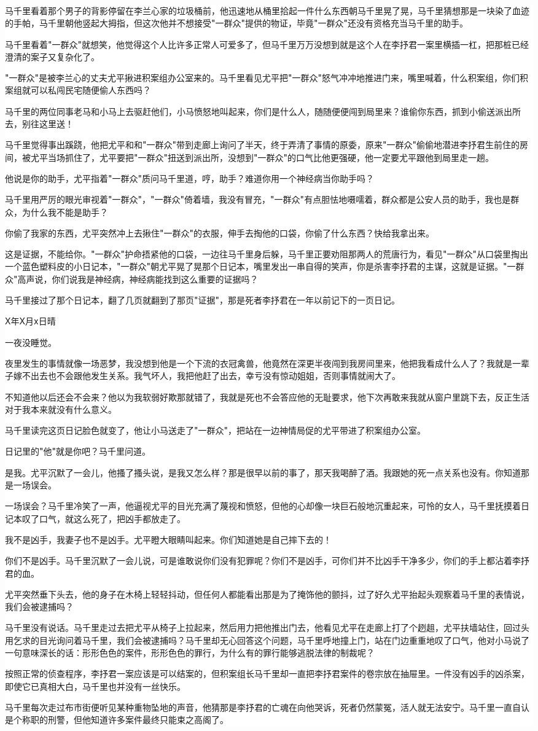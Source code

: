 &#x20;       马千里看着那个男子的背影停留在李兰心家的垃圾桶前，他迅速地从桶里拾起一件什么东西朝马千里晃了晃，马千里猜想那是一块染了血迹的手帕，马千里朝他竖起大拇指，但这次他并不想接受"一群众"提供的物证，毕竟"一群众"还没有资格充当马千里的助手。‌

&#x20;       马千里看着"一群众"就想笑，他觉得这个人比许多正常人可爱多了，但马千里万万没想到就是这个人在李抒君一案里横插一杠，把那桩已经澄清的案子又复杂化了。‌

&#x20;       "一群众"是被李兰心的丈夫尤平揪进积案组办公室来的。马千里看见尤平把"一群众"怒气冲冲地推进门来，嘴里喊着，什么积案组，你们积案组就可以私闯民宅随便偷人东西吗？‌

&#x20;       马千里的两位同事老马和小马上去驱赶他们，小马愤怒地叫起来，你们是什么人，随随便便闯到局里来？谁偷你东西，抓到小偷送派出所去，别往这里送！‌

&#x20;       马千里觉得事出蹊跷，他把尤平和和"一群众"带到走廊上询问了半天，终于弄清了事情的原委，原来"一群众"偷偷地潜进李抒君生前住的房间，被尤平当场抓住了，尤平要把"一群众"扭送到派出所，没想到"一群众"的口气比他更强硬，他一定要尤平跟他到局里走一趟。‌

&#x20;       他说是你的助手，尤平指着"一群众"质问马千里道，哼，助手？难道你用一个神经病当你助手吗？‌

&#x20;       马千里用严厉的眼光审视着"一群众"，"一群众"倚着墙，我没有冒充，"一群众"有点胆怯地嗫嚅着，群众都是公安人员的助手，我也是群众，为什么我不能是助手？‌

&#x20;       你偷了我家的东西，尤平突然冲上去揪住"一群众"的衣服，伸手去掏他的口袋，你偷了什么东西？快给我拿出来。‌

&#x20;       这是证据，不能给你。"一群众"护命捂紧他的口袋，一边往马千里身后躲，马千里正要劝阻那两人的荒唐行为，看见"一群众"从口袋里掏出一个蓝色塑料皮的小日记本，"一群众"朝尤平晃了晃那个日记本，嘴里发出一串自得的笑声，你是杀害李抒君的主谋，这就是证据。"一群众"高声说，你们说我是神经病，神经病能找到这么重要的证据吗？‌

&#x20;       马千里接过了那个日记本，翻了几页就翻到了那页"证据"，那是死者李抒君在一年以前记下的一页日记。‌

&#x20;       X年X月x日晴‌

&#x20;       一夜没睡觉。‌

&#x20;       夜里发生的事情就像一场恶梦，我没想到他是一个下流的衣冠禽兽，他竟然在深更半夜闯到我房间里来，他把我看成什么人了？我就是一辈子嫁不出去也不会跟他发生关系。我气坏人，我把他赶了出去，幸亏没有惊动姐姐，否则事情就闹大了。‌

&#x20;       不知道他以后还会不会来？他以为我软弱好欺那就错了，我就是死也不会答应他的无耻要求，他下次再敢来我就从窗户里跳下去，反正生活对于我本来就没有什么意义。‌

&#x20;       马千里读完这页日记脸色就变了，他让小马送走了"一群众"，把站在一边神情局促的尤平带进了积案组办公室。‌

&#x20;       日记里的"他"就是你吧？马千里问道。‌

&#x20;       是我。尤平沉默了一会儿，他搔了搔头说，是我又怎么样？那是很早以前的事了，那天我喝醉了酒。我跟她的死一点关系也没有。你知道那是一场误会。‌

&#x20;       一场误会？马千里冷笑了一声，他逼视尤平的目光充满了蔑视和愤怒，但他的心却像一块巨石般地沉重起来，可怜的女人，马千里抚摸着日记本叹了口气，就这么死了，把凶手都放走了。‌

&#x20;       我不是凶手，我妻子也不是凶手。尤平瞪大眼睛叫起来。你们知道她是自己摔下去的！‌

&#x20;       你们不是凶手。马千里沉默了一会儿说，可是谁敢说你们没有犯罪呢？你们不是凶手，可你们并不比凶手干净多少，你们的手上都沾着李抒君的血。‌

&#x20;       尤平突然垂下头去，他的身子在木椅上轻轻抖动，但任何人都能看出那是为了掩饰他的颤抖，过了好久尤平抬起头观察着马千里的表情说，我们会被逮捕吗？‌

&#x20;       马千里没有说话。马千里走过去把尤平从椅子上拉起来，然后用力把他推出门去，他看见尤平在走廊上打了个趔趄，尤平扶墙站住，回过头用乞求的目光询问着马千里，我们会被逮捕吗？马千里却无心回答这个问题，马千里呼地撞上门，站在门边重重地叹了口气，他对小马说了一句意味深长的话：形形色色的案件，形形色色的罪行，为什么有的罪行能够逃脱法律的制裁呢？‌

&#x20;       按照正常的侦查程序，李抒君一案应该是可以结案的，但积案组长马千里却一直把李抒君案件的卷宗放在抽屉里。一件没有凶手的凶杀案，即使它已真相大白，马千里也并没有一丝快乐。‌

&#x20;       马千里每次走过布市街便听见某种重物坠地的声音，他猜那是李抒君的亡魂在向他哭诉，死者仍然蒙冤，活人就无法安宁。马千里一直自认是个称职的刑警，但他知道许多案件最终只能束之高阁了。

